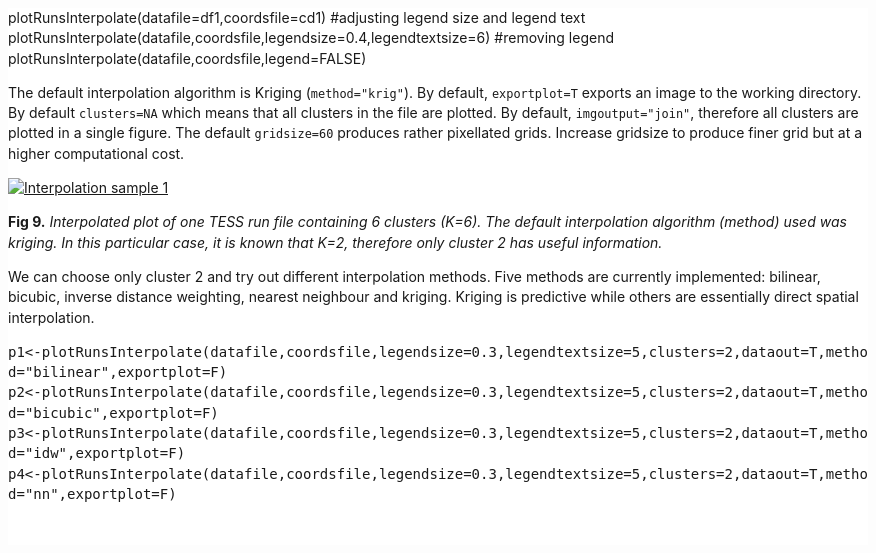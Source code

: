 plotRunsInterpolate(<span class="pl-v"><span class="pl-v">datafile<span class="pl-k">=</span></span></span>df1,<span class="pl-v"><span class="pl-v">coordsfile<span class="pl-k">=</span></span></span>cd1)
<span class="pl-c">#adjusting legend size and legend text</span>
plotRunsInterpolate(datafile,coordsfile,<span class="pl-v"><span class="pl-v">legendsize<span class="pl-k">=</span></span></span><span class="pl-c1">0.4</span>,<span class="pl-v"><span class="pl-v">legendtextsize<span class="pl-k">=</span></span></span><span class="pl-c1">6</span>)
<span class="pl-c">#removing legend</span>
plotRunsInterpolate(datafile,coordsfile,<span class="pl-v"><span class="pl-v">legend<span class="pl-k">=</span></span></span>FALSE)</pre></div>

<p>The default interpolation algorithm is Kriging (<code>method="krig"</code>). By default, <code>exportplot=T</code> exports an image to the working directory. By default <code>clusters=NA</code> which means that all clusters in the file are plotted. By default, <code>imgoutput="join"</code>, therefore all clusters are plotted in a single figure. The default <code>gridsize=60</code> produces rather pixellated grids. Increase gridsize to produce finer grid but at a higher computational cost.</p>

<p><a href="/royfrancis/pophelper/blob/master/screenshots/Fig13.jpg" target="_blank"><img src="/royfrancis/pophelper/raw/master/screenshots/Fig13.jpg" alt="Interpolation sample 1" style="max-width:100%;"></a>  </p>

<p><strong>Fig 9.</strong> <em>Interpolated plot of one TESS run file containing 6 clusters (K=6). The default interpolation algorithm (method) used was kriging. In this particular case, it is known that K=2, therefore only cluster 2 has useful information.</em></p>

<p>We can choose only cluster 2 and try out different interpolation methods. Five methods are currently implemented: bilinear, bicubic, inverse distance weighting, nearest neighbour and kriging. Kriging is predictive while others are essentially direct spatial interpolation.</p>

<div class="highlight highlight-coffee"><pre>p1<span class="pl-k">&lt;-</span>plotRunsInterpolate(datafile,coordsfile,<span class="pl-v"><span class="pl-v">legendsize<span class="pl-k">=</span></span></span><span class="pl-c1">0.3</span>,<span class="pl-v"><span class="pl-v">legendtextsize<span class="pl-k">=</span></span></span><span class="pl-c1">5</span>,<span class="pl-v"><span class="pl-v">clusters<span class="pl-k">=</span></span></span><span class="pl-c1">2</span>,<span class="pl-v"><span class="pl-v">dataout<span class="pl-k">=</span></span></span>T,<span class="pl-v"><span class="pl-v">method<span class="pl-k">=</span></span></span><span class="pl-s"><span class="pl-pds">"</span>bilinear<span class="pl-pds">"</span></span>,<span class="pl-v"><span class="pl-v">exportplot<span class="pl-k">=</span></span></span>F)
p2<span class="pl-k">&lt;-</span>plotRunsInterpolate(datafile,coordsfile,<span class="pl-v"><span class="pl-v">legendsize<span class="pl-k">=</span></span></span><span class="pl-c1">0.3</span>,<span class="pl-v"><span class="pl-v">legendtextsize<span class="pl-k">=</span></span></span><span class="pl-c1">5</span>,<span class="pl-v"><span class="pl-v">clusters<span class="pl-k">=</span></span></span><span class="pl-c1">2</span>,<span class="pl-v"><span class="pl-v">dataout<span class="pl-k">=</span></span></span>T,<span class="pl-v"><span class="pl-v">method<span class="pl-k">=</span></span></span><span class="pl-s"><span class="pl-pds">"</span>bicubic<span class="pl-pds">"</span></span>,<span class="pl-v"><span class="pl-v">exportplot<span class="pl-k">=</span></span></span>F)
p3<span class="pl-k">&lt;-</span>plotRunsInterpolate(datafile,coordsfile,<span class="pl-v"><span class="pl-v">legendsize<span class="pl-k">=</span></span></span><span class="pl-c1">0.3</span>,<span class="pl-v"><span class="pl-v">legendtextsize<span class="pl-k">=</span></span></span><span class="pl-c1">5</span>,<span class="pl-v"><span class="pl-v">clusters<span class="pl-k">=</span></span></span><span class="pl-c1">2</span>,<span class="pl-v"><span class="pl-v">dataout<span class="pl-k">=</span></span></span>T,<span class="pl-v"><span class="pl-v">method<span class="pl-k">=</span></span></span><span class="pl-s"><span class="pl-pds">"</span>idw<span class="pl-pds">"</span></span>,<span class="pl-v"><span class="pl-v">exportplot<span class="pl-k">=</span></span></span>F)
p4<span class="pl-k">&lt;-</span>plotRunsInterpolate(datafile,coordsfile,<span class="pl-v"><span class="pl-v">legendsize<span class="pl-k">=</span></span></span><span class="pl-c1">0.3</span>,<span class="pl-v"><span class="pl-v">legendtextsize<span class="pl-k">=</span></span></span><span class="pl-c1">5</span>,<span class="pl-v"><span class="pl-v">clusters<span class="pl-k">=</span></span></span><span class="pl-c1">2</span>,<span class="pl-v"><span class="pl-v">dataout<span class="pl-k">=</span></span></span>T,<span class="pl-v"><span class="pl-v">method<span class="pl-k">=</span></span></span><span class="pl-s"><span class="pl-pds">"</span>nn<span class="pl-pds">"</span></span>,<span class="pl-v"><span class="pl-v">exportplot<span class="pl-k">=</span></span></span>F)